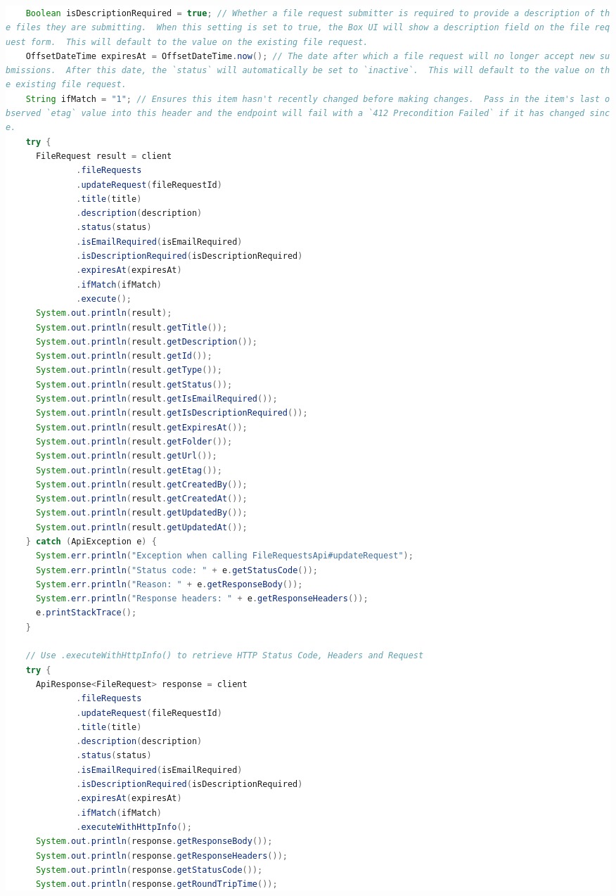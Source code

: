 ```java
    Boolean isDescriptionRequired = true; // Whether a file request submitter is required to provide a description of the files they are submitting.  When this setting is set to true, the Box UI will show a description field on the file request form.  This will default to the value on the existing file request.
    OffsetDateTime expiresAt = OffsetDateTime.now(); // The date after which a file request will no longer accept new submissions.  After this date, the `status` will automatically be set to `inactive`.  This will default to the value on the existing file request.
    String ifMatch = "1"; // Ensures this item hasn't recently changed before making changes.  Pass in the item's last observed `etag` value into this header and the endpoint will fail with a `412 Precondition Failed` if it has changed since.
    try {
      FileRequest result = client
              .fileRequests
              .updateRequest(fileRequestId)
              .title(title)
              .description(description)
              .status(status)
              .isEmailRequired(isEmailRequired)
              .isDescriptionRequired(isDescriptionRequired)
              .expiresAt(expiresAt)
              .ifMatch(ifMatch)
              .execute();
      System.out.println(result);
      System.out.println(result.getTitle());
      System.out.println(result.getDescription());
      System.out.println(result.getId());
      System.out.println(result.getType());
      System.out.println(result.getStatus());
      System.out.println(result.getIsEmailRequired());
      System.out.println(result.getIsDescriptionRequired());
      System.out.println(result.getExpiresAt());
      System.out.println(result.getFolder());
      System.out.println(result.getUrl());
      System.out.println(result.getEtag());
      System.out.println(result.getCreatedBy());
      System.out.println(result.getCreatedAt());
      System.out.println(result.getUpdatedBy());
      System.out.println(result.getUpdatedAt());
    } catch (ApiException e) {
      System.err.println("Exception when calling FileRequestsApi#updateRequest");
      System.err.println("Status code: " + e.getStatusCode());
      System.err.println("Reason: " + e.getResponseBody());
      System.err.println("Response headers: " + e.getResponseHeaders());
      e.printStackTrace();
    }

    // Use .executeWithHttpInfo() to retrieve HTTP Status Code, Headers and Request
    try {
      ApiResponse<FileRequest> response = client
              .fileRequests
              .updateRequest(fileRequestId)
              .title(title)
              .description(description)
              .status(status)
              .isEmailRequired(isEmailRequired)
              .isDescriptionRequired(isDescriptionRequired)
              .expiresAt(expiresAt)
              .ifMatch(ifMatch)
              .executeWithHttpInfo();
      System.out.println(response.getResponseBody());
      System.out.println(response.getResponseHeaders());
      System.out.println(response.getStatusCode());
      System.out.println(response.getRoundTripTime());
```